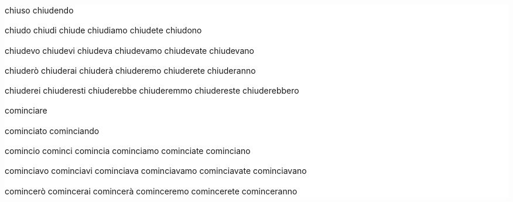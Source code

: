 chiuso
chiudendo

chiudo
chiudi
chiude
chiudiamo
chiudete
chiudono

chiudevo
chiudevi
chiudeva
chiudevamo
chiudevate
chiudevano

chiuderò
chiuderai
chiuderà
chiuderemo
chiuderete
chiuderanno

chiuderei
chiuderesti
chiuderebbe
chiuderemmo
chiudereste
chiuderebbero

cominciare

cominciato
cominciando

comincio
cominci
comincia
cominciamo
cominciate
cominciano

cominciavo
cominciavi
cominciava
cominciavamo
cominciavate
cominciavano

comincerò
comincerai
comincerà
cominceremo
comincerete
cominceranno
